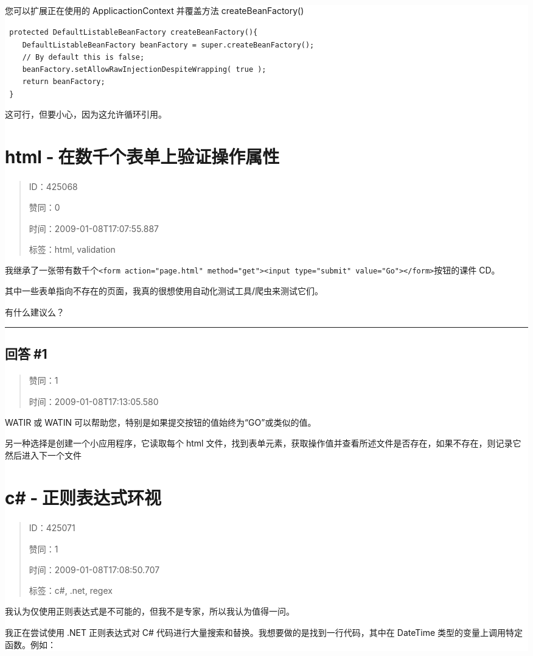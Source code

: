 您可以扩展正在使用的 ApplicactionContext 并覆盖方法 createBeanFactory()

```
 protected DefaultListableBeanFactory createBeanFactory(){
    DefaultListableBeanFactory beanFactory = super.createBeanFactory();
    // By default this is false;
    beanFactory.setAllowRawInjectionDespiteWrapping( true );
    return beanFactory;
 } 
```

这可行，但要小心，因为这允许循环引用。

# html - 在数千个表单上验证操作属性

> ID：425068
> 
> 赞同：0
> 
> 时间：2009-01-08T17:07:55.887
> 
> 标签：html, validation

我继承了一张带有数千个`<form action="page.html" method="get"><input type="submit" value="Go"></form>`按钮的课件 CD。

其中一些表单指向不存在的页面，我真的很想使用自动化测试工具/爬虫来测试它们。

有什么建议么？

* * *

## 回答 #1

> 赞同：1
> 
> 时间：2009-01-08T17:13:05.580

WATIR 或 WATIN 可以帮助您，特别是如果提交按钮的值始终为“GO”或类似的值。

另一种选择是创建一个小应用程序，它读取每个 html 文件，找到表单元素，获取操作值并查看所述文件是否存在，如果不存在，则记录它然后进入下一个文件

# c# - 正则表达式环视

> ID：425071
> 
> 赞同：1
> 
> 时间：2009-01-08T17:08:50.707
> 
> 标签：c#, .net, regex

我认为仅使用正则表达式是不可能的，但我不是专家，所以我认为值得一问。

我正在尝试使用 .NET 正则表达式对 C# 代码进行大量搜索和替换。我想要做的是找到一行代码，其中在 DateTime 类型的变量上调用特定函数。例如：

